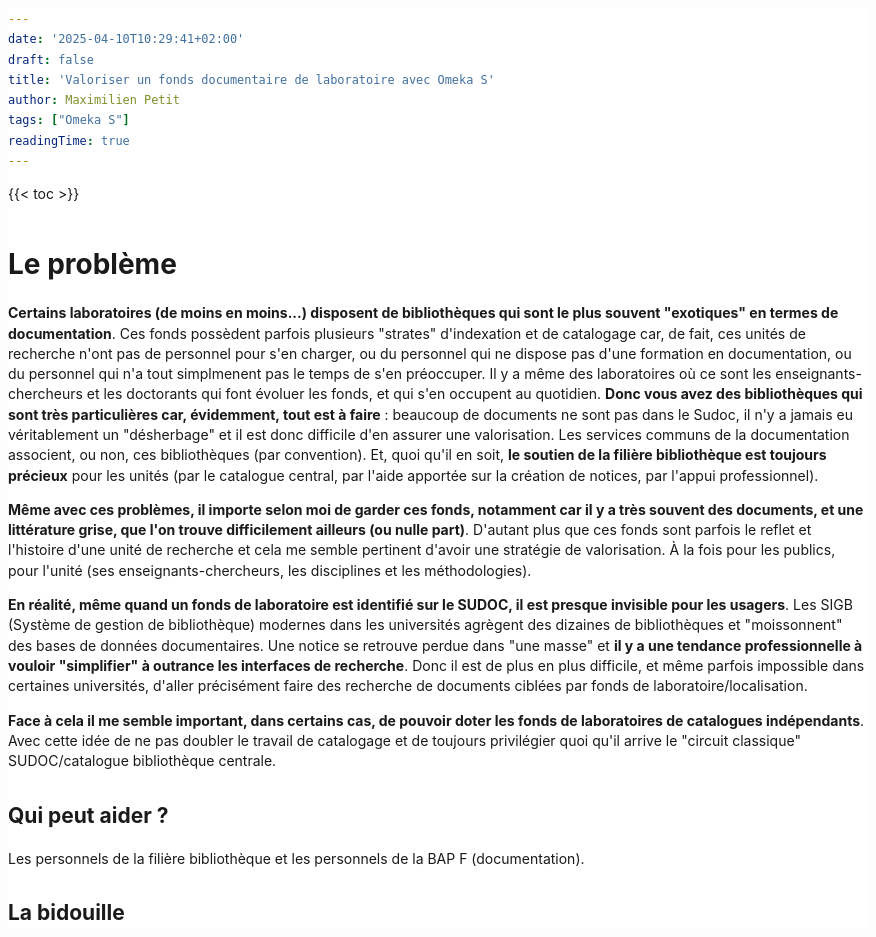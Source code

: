 ```yaml
---
date: '2025-04-10T10:29:41+02:00'
draft: false
title: 'Valoriser un fonds documentaire de laboratoire avec Omeka S'
author: Maximilien Petit
tags: ["Omeka S"]
readingTime: true
---
```

{{< toc >}}

# Le problème

**Certains laboratoires (de moins en moins...) disposent de bibliothèques qui sont le plus souvent "exotiques" en termes de documentation**. Ces fonds possèdent parfois plusieurs "strates" d'indexation et de catalogage car, de fait, ces unités de recherche n'ont pas de personnel pour s'en charger, ou du personnel qui ne dispose pas d'une formation en documentation, ou du personnel qui n'a tout simplmenent pas le temps de s'en préoccuper. Il y a même des laboratoires où ce sont les enseignants-chercheurs et les doctorants qui font évoluer les fonds, et qui s'en occupent au quotidien. **Donc vous avez des bibliothèques qui sont très particulières car, évidemment, tout est à faire** : beaucoup de documents ne sont pas dans le Sudoc, il n'y a jamais eu véritablement un "désherbage" et il est donc difficile d'en assurer une valorisation. Les services communs de la documentation associent, ou non, ces bibliothèques (par convention). Et, quoi qu'il en soit, **le soutien de la filière bibliothèque est toujours précieux** pour les unités (par le catalogue central, par l'aide apportée sur la création de notices, par l'appui professionnel).

**Même avec ces problèmes, il importe selon moi de garder ces fonds, notamment car il y a très souvent des documents, et une littérature grise, que l'on trouve difficilement ailleurs (ou nulle part)**. D'autant plus que ces fonds sont parfois le reflet et l'histoire d'une unité de recherche et cela me semble pertinent d'avoir une stratégie de valorisation. À la fois pour les publics, pour l'unité (ses enseignants-chercheurs, les disciplines et les méthodologies).

**En réalité, même quand un fonds de laboratoire est identifié sur le SUDOC, il est presque invisible pour les usagers**. Les SIGB (Système de gestion de bibliothèque) modernes dans les universités agrègent des dizaines de bibliothèques et "moissonnent" des bases de données documentaires. Une notice se retrouve perdue dans "une masse" et **il y a une tendance professionnelle à vouloir "simplifier" à outrance les interfaces de recherche**. Donc il est de plus en plus difficile, et même parfois impossible dans certaines universités, d'aller précisément faire des recherche de documents ciblées par fonds de laboratoire/localisation.

**Face à cela il me semble important, dans certains cas, de pouvoir doter les fonds de laboratoires de catalogues indépendants**. Avec cette idée de ne pas doubler le travail de catalogage et de toujours privilégier quoi qu'il arrive le "circuit classique" SUDOC/catalogue bibliothèque centrale.

## Qui peut aider ?

Les personnels de la filière bibliothèque et les personnels de la BAP F (documentation).

## La bidouille
